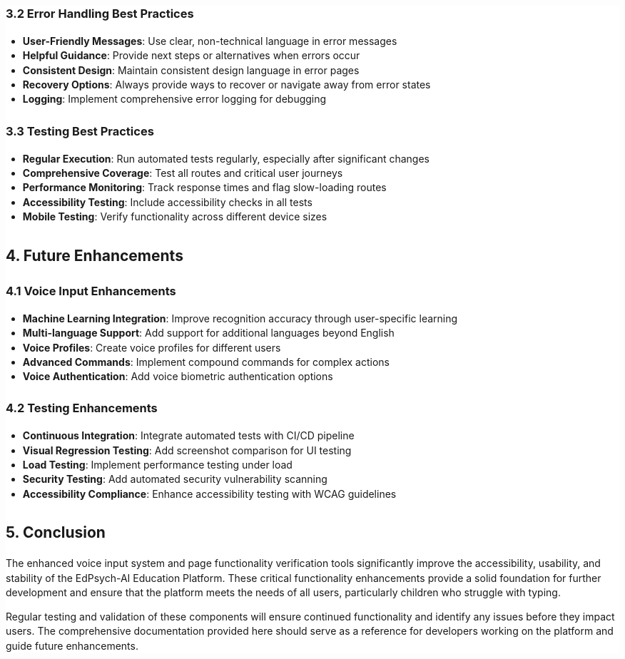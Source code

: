 ### 3.2 Error Handling Best Practices

- **User-Friendly Messages**: Use clear, non-technical language in error messages
- **Helpful Guidance**: Provide next steps or alternatives when errors occur
- **Consistent Design**: Maintain consistent design language in error pages
- **Recovery Options**: Always provide ways to recover or navigate away from error states
- **Logging**: Implement comprehensive error logging for debugging

### 3.3 Testing Best Practices

- **Regular Execution**: Run automated tests regularly, especially after significant changes
- **Comprehensive Coverage**: Test all routes and critical user journeys
- **Performance Monitoring**: Track response times and flag slow-loading routes
- **Accessibility Testing**: Include accessibility checks in all tests
- **Mobile Testing**: Verify functionality across different device sizes

## 4. Future Enhancements

### 4.1 Voice Input Enhancements

- **Machine Learning Integration**: Improve recognition accuracy through user-specific learning
- **Multi-language Support**: Add support for additional languages beyond English
- **Voice Profiles**: Create voice profiles for different users
- **Advanced Commands**: Implement compound commands for complex actions
- **Voice Authentication**: Add voice biometric authentication options

### 4.2 Testing Enhancements

- **Continuous Integration**: Integrate automated tests with CI/CD pipeline
- **Visual Regression Testing**: Add screenshot comparison for UI testing
- **Load Testing**: Implement performance testing under load
- **Security Testing**: Add automated security vulnerability scanning
- **Accessibility Compliance**: Enhance accessibility testing with WCAG guidelines

## 5. Conclusion

The enhanced voice input system and page functionality verification tools significantly improve the accessibility, usability, and stability of the EdPsych-AI Education Platform. These critical functionality enhancements provide a solid foundation for further development and ensure that the platform meets the needs of all users, particularly children who struggle with typing.

Regular testing and validation of these components will ensure continued functionality and identify any issues before they impact users. The comprehensive documentation provided here should serve as a reference for developers working on the platform and guide future enhancements.
